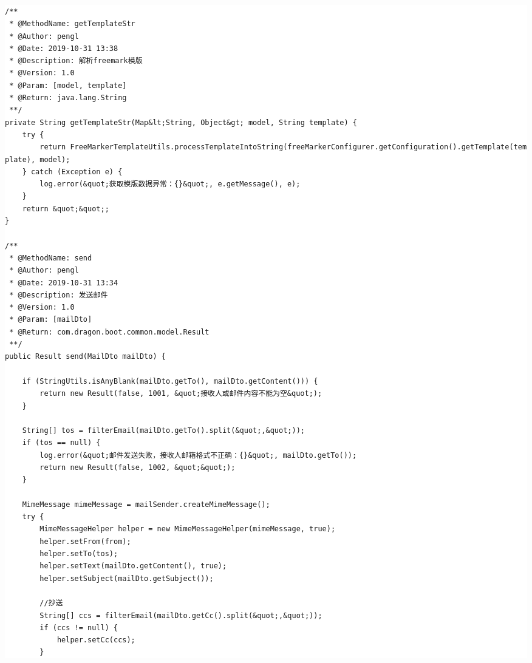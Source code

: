     /**
     * @MethodName: getTemplateStr
     * @Author: pengl
     * @Date: 2019-10-31 13:38
     * @Description: 解析freemark模版
     * @Version: 1.0
     * @Param: [model, template]
     * @Return: java.lang.String
     **/
    private String getTemplateStr(Map&lt;String, Object&gt; model, String template) {
        try {
            return FreeMarkerTemplateUtils.processTemplateIntoString(freeMarkerConfigurer.getConfiguration().getTemplate(template), model);
        } catch (Exception e) {
            log.error(&quot;获取模版数据异常：{}&quot;, e.getMessage(), e);
        }
        return &quot;&quot;;
    }

    /**
     * @MethodName: send
     * @Author: pengl
     * @Date: 2019-10-31 13:34
     * @Description: 发送邮件
     * @Version: 1.0
     * @Param: [mailDto]
     * @Return: com.dragon.boot.common.model.Result
     **/
    public Result send(MailDto mailDto) {

        if (StringUtils.isAnyBlank(mailDto.getTo(), mailDto.getContent())) {
            return new Result(false, 1001, &quot;接收人或邮件内容不能为空&quot;);
        }

        String[] tos = filterEmail(mailDto.getTo().split(&quot;,&quot;));
        if (tos == null) {
            log.error(&quot;邮件发送失败，接收人邮箱格式不正确：{}&quot;, mailDto.getTo());
            return new Result(false, 1002, &quot;&quot;);
        }

        MimeMessage mimeMessage = mailSender.createMimeMessage();
        try {
            MimeMessageHelper helper = new MimeMessageHelper(mimeMessage, true);
            helper.setFrom(from);
            helper.setTo(tos);
            helper.setText(mailDto.getContent(), true);
            helper.setSubject(mailDto.getSubject());

            //抄送
            String[] ccs = filterEmail(mailDto.getCc().split(&quot;,&quot;));
            if (ccs != null) {
                helper.setCc(ccs);
            }
